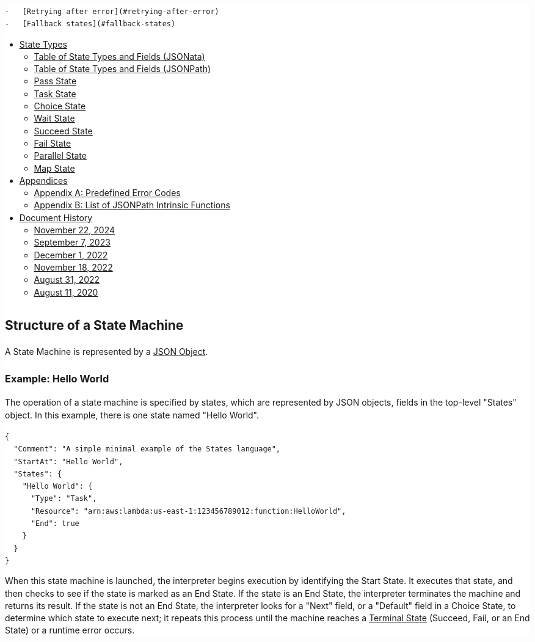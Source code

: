     -   [Retrying after error](#retrying-after-error)
    -   [Fallback states](#fallback-states)
-   [State Types](#state-types)
    -   [Table of State Types and Fields
        (JSONata)](#state-type-table-jsonata)
    -   [Table of State Types and Fields
        (JSONPath)](#state-type-table-jsonpath)
    -   [Pass State](#pass-state)
    -   [Task State](#task-state)
    -   [Choice State](#choice-state)
    -   [Wait State](#wait-state)
    -   [Succeed State](#succeed-state)
    -   [Fail State](#fail-state)
    -   [Parallel State](#parallel-state)
    -   [Map State](#map-state)
-   [Appendices](#appendices)
    -   [Appendix A: Predefined Error Codes](#appendix-a)
    -   [Appendix B: List of JSONPath Intrinsic Functions](#appendix-b)
-   [Document History](#document-history)
    -   [November 22, 2024](#november-22-2024)
    -   [September 7, 2023](#september-7-2023)
    -   [December 1, 2022](#2022-12-01)
    -   [November 18, 2022](#2022-11-18)
    -   [August 31, 2022](#2022-08-31)
    -   [August 11, 2020](#2020-08-11)

## Structure of a State Machine

A State Machine is represented by a [JSON
Object](https://tools.ietf.org/html/rfc8259#section-4 "RFC 8259 JSON Object").

### Example: Hello World 

The operation of a state machine is specified by states, which are
represented by JSON objects, fields in the top-level \"States\" object.
In this example, there is one state named \"Hello World\".

``` 
{
  "Comment": "A simple minimal example of the States language",
  "StartAt": "Hello World",
  "States": {
    "Hello World": {
      "Type": "Task",
      "Resource": "arn:aws:lambda:us-east-1:123456789012:function:HelloWorld",
      "End": true
    }
  }
}
```

When this state machine is launched, the interpreter begins execution by
identifying the Start State. It executes that state, and then checks to
see if the state is marked as an End State. If the state is an End
State, the interpreter terminates the machine and returns its result. If
the state is not an End State, the interpreter looks for a \"Next\"
field, or a \"Default\" field in a Choice State, to determine which
state to execute next; it repeats this process until the machine reaches
a [Terminal State](#terminal-state) (Succeed, Fail, or an End State) or
a runtime error occurs.
